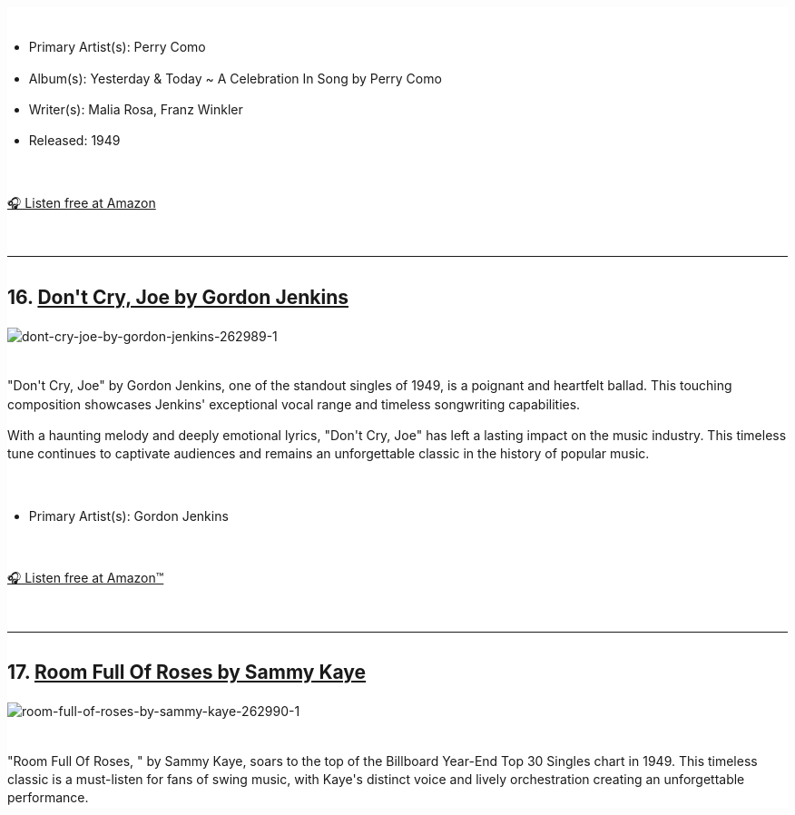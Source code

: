 <br>

- Primary Artist(s): Perry Como

- Album(s): Yesterday & Today ~ A Celebration In Song by Perry Como

- Writer(s): Malia Rosa, Franz Winkler

- Released: 1949

<br>

[🎧 Listen free at Amazon](https://serp.ly/amazonprime)

<br>

<hr>

## 16. [Don't Cry, Joe by Gordon Jenkins](https://serp.ly/amazon/Don%27t+Cry%2C+Joe+by%C2%A0Gordon%C2%A0Jenkins?i=digital-music)

<div class="image"><img alt="dont-cry-joe-by-gordon-jenkins-262989-1" height="540" src="https://imagedelivery.net/XRNHhJkVKCwA1q8dBxfEtw/dont-cry-joe-by-gordon-jenkins-262989-1/h=540,fit=pad,background=black"/></div>

<br>

"Don't Cry, Joe" by Gordon Jenkins, one of the standout singles of 1949, is a poignant and heartfelt ballad. This touching composition showcases Jenkins' exceptional vocal range and timeless songwriting capabilities.

With a haunting melody and deeply emotional lyrics, "Don't Cry, Joe" has left a lasting impact on the music industry. This timeless tune continues to captivate audiences and remains an unforgettable classic in the history of popular music.

<br>

- Primary Artist(s): Gordon Jenkins

<br>

[🎧 Listen free at Amazon™](https://serp.ly/amazonprime)

<br>

<hr>

## 17. [Room Full Of Roses by Sammy Kaye](https://serp.ly/amazon/Room+Full+Of+Roses+by%C2%A0Sammy%C2%A0Kaye?i=digital-music)

<div class="image"><img alt="room-full-of-roses-by-sammy-kaye-262990-1" height="540" src="https://imagedelivery.net/XRNHhJkVKCwA1q8dBxfEtw/room-full-of-roses-by-sammy-kaye-262990-1/h=540,fit=pad,background=black"/></div>

<br>

"Room Full Of Roses, " by Sammy Kaye, soars to the top of the Billboard Year-End Top 30 Singles chart in 1949. This timeless classic is a must-listen for fans of swing music, with Kaye's distinct voice and lively orchestration creating an unforgettable performance.
